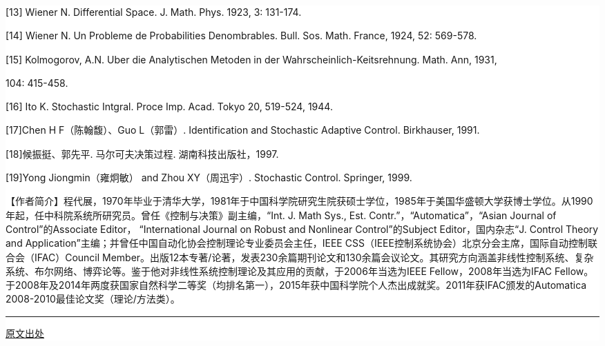 [13] Wiener N. Differential Space. J. Math. Phys. 1923, 3: 131-174. 

[14] Wiener N. Un Probleme de Probabilities Denombrables. Bull. Sos. Math. France, 1924, 52: 569-578. 

[15] Kolmogorov, A.N. Uber die Analytischen Metoden in der Wahrscheinlich-Keitsrehnung. Math. Ann, 1931, 

104: 415-458. 


[16] Ito K. Stochastic Intgral. Proce Imp. Acad. Tokyo 20, 519-524, 1944. 

[17]Chen H F（陈翰馥）、Guo L（郭雷）. Identification and Stochastic Adaptive Control. Birkhauser, 1991. 

[18]候振挺、郭先平. 马尔可夫决策过程. 湖南科技出版社，1997. 

[19]Yong Jiongmin（雍炯敏） and Zhou XY（周迅宇）. Stochastic Control. Springer, 1999. 



【作者简介】程代展，1970年毕业于清华大学，1981年于中国科学院研究生院获硕士学位，1985年于美国华盛顿大学获博士学位。从1990年起，任中科院系统所研究员。曾任《控制与决策》副主编，“Int. J. Math Sys., Est. Contr.”，“Automatica”，“Asian Journal of Control”的Associate Editor， “International Journal on Robust and Nonlinear Control”的Subject Editor，国内杂志“J. Control Theory and Application”主编；并曾任中国自动化协会控制理论专业委员会主任，IEEE CSS（IEEE控制系统协会）北京分会主席，国际自动控制联合会（IFAC）Council Member。出版12本专著/论著，发表230余篇期刊论文和130余篇会议论文。其研究方向涵盖非线性控制系统、复杂系统、布尔网络、博弈论等。鉴于他对非线性系统控制理论及其应用的贡献，于2006年当选为IEEE Fellow，2008年当选为IFAC Fellow。于2008年及2014年两度获国家自然科学二等奖（均排名第一），2015年获中国科学院个人杰出成就奖。2011年获IFAC颁发的Automatica 2008-2010最佳论文奖（理论/方法类）。
*****************************************************************************

[原文出处][link1]

[link1]: http://tcct.amss.ac.cn/sc-journal/2015/201502/20150258.pdf

